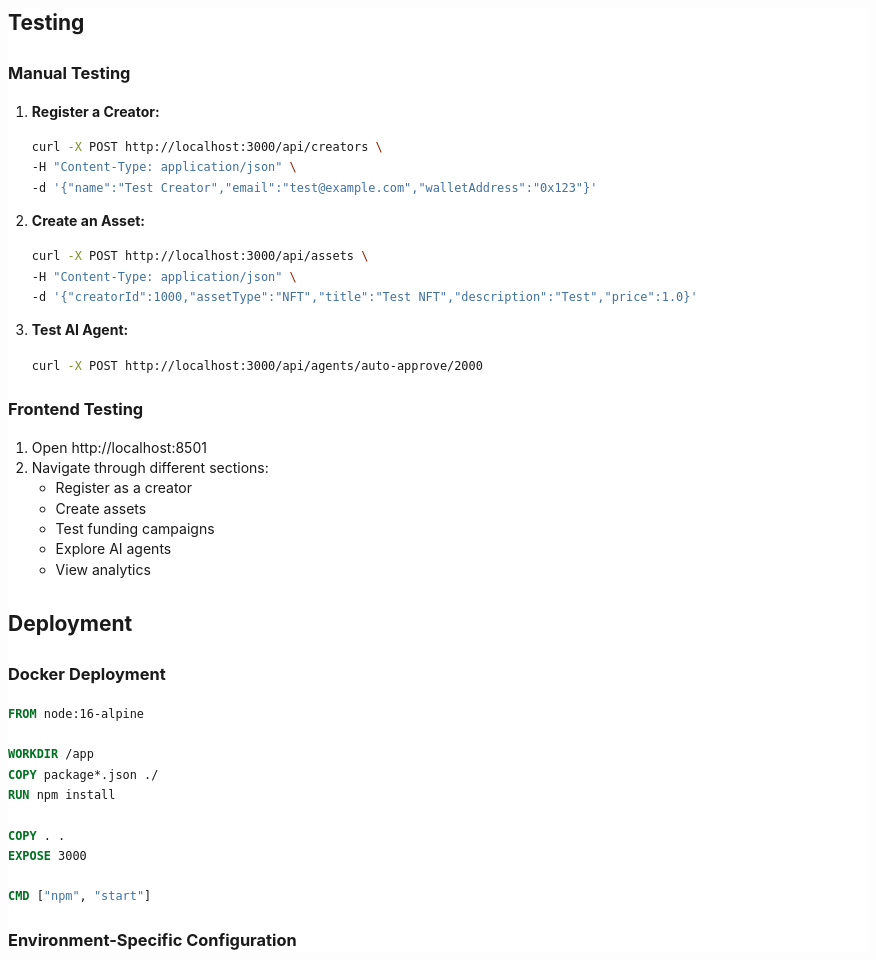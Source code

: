 ## Testing

### Manual Testing

1. **Register a Creator:**

   ```bash
   curl -X POST http://localhost:3000/api/creators \
   -H "Content-Type: application/json" \
   -d '{"name":"Test Creator","email":"test@example.com","walletAddress":"0x123"}'
   ```

2. **Create an Asset:**

   ```bash
   curl -X POST http://localhost:3000/api/assets \
   -H "Content-Type: application/json" \
   -d '{"creatorId":1000,"assetType":"NFT","title":"Test NFT","description":"Test","price":1.0}'
   ```

3. **Test AI Agent:**
   ```bash
   curl -X POST http://localhost:3000/api/agents/auto-approve/2000
   ```

### Frontend Testing

1. Open http://localhost:8501
2. Navigate through different sections:
   - Register as a creator
   - Create assets
   - Test funding campaigns
   - Explore AI agents
   - View analytics

## Deployment

### Docker Deployment

```dockerfile
FROM node:16-alpine

WORKDIR /app
COPY package*.json ./
RUN npm install

COPY . .
EXPOSE 3000

CMD ["npm", "start"]
```

### Environment-Specific Configuration
